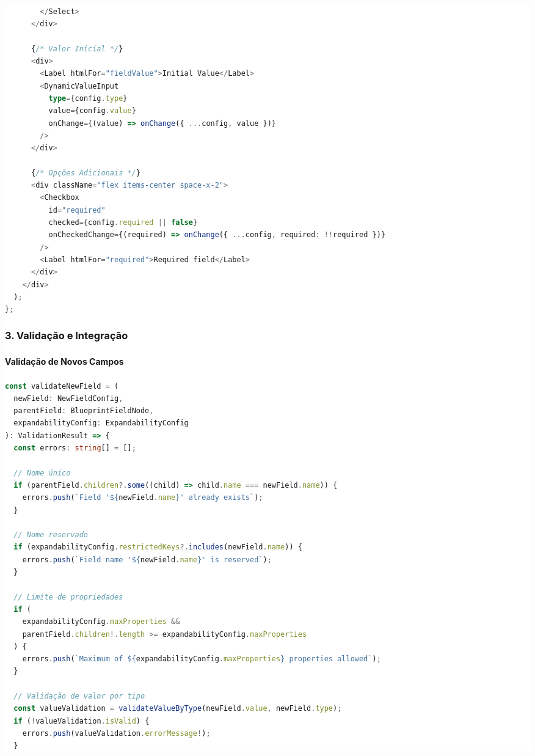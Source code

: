 ```typescript
        </Select>
      </div>

      {/* Valor Inicial */}
      <div>
        <Label htmlFor="fieldValue">Initial Value</Label>
        <DynamicValueInput
          type={config.type}
          value={config.value}
          onChange={(value) => onChange({ ...config, value })}
        />
      </div>

      {/* Opções Adicionais */}
      <div className="flex items-center space-x-2">
        <Checkbox
          id="required"
          checked={config.required || false}
          onCheckedChange={(required) => onChange({ ...config, required: !!required })}
        />
        <Label htmlFor="required">Required field</Label>
      </div>
    </div>
  );
};
```

### 3. Validação e Integração

#### Validação de Novos Campos

```typescript
const validateNewField = (
  newField: NewFieldConfig,
  parentField: BlueprintFieldNode,
  expandabilityConfig: ExpandabilityConfig
): ValidationResult => {
  const errors: string[] = [];

  // Nome único
  if (parentField.children?.some((child) => child.name === newField.name)) {
    errors.push(`Field '${newField.name}' already exists`);
  }

  // Nome reservado
  if (expandabilityConfig.restrictedKeys?.includes(newField.name)) {
    errors.push(`Field name '${newField.name}' is reserved`);
  }

  // Limite de propriedades
  if (
    expandabilityConfig.maxProperties &&
    parentField.children!.length >= expandabilityConfig.maxProperties
  ) {
    errors.push(`Maximum of ${expandabilityConfig.maxProperties} properties allowed`);
  }

  // Validação de valor por tipo
  const valueValidation = validateValueByType(newField.value, newField.type);
  if (!valueValidation.isValid) {
    errors.push(valueValidation.errorMessage!);
  }

```